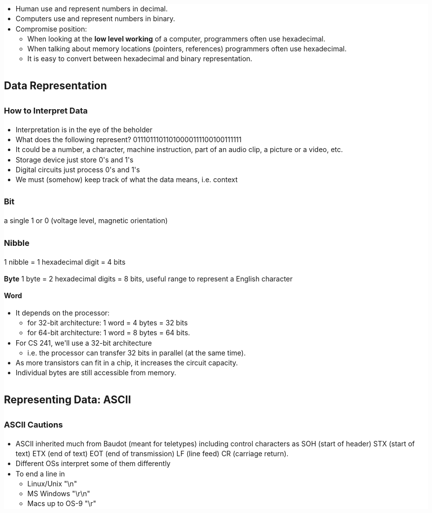 * Human use and represent numbers in decimal.
* Computers use and represent numbers in binary.
* Compromise position:
	* When looking at the **low level working** of a computer, programmers often use hexadecimal.
	* When talking about memory locations (pointers, references) programmers often use hexadecimal.
	* It is easy to convert between hexadecimal and binary representation.

## Data Representation

### How to Interpret Data

* Interpretation is in the eye of the beholder
* What does the following represent? 01110111011010000111100100111111
* It could be a number, a character, machine instruction, part of an audio clip, a picture or a video, etc.
* Storage device just store 0's and 1's
* Digital circuits just process 0's and 1's
* We must (somehow) keep track of what the data means, i.e. context

### **Bit** 

a single 1 or 0 (voltage level, magnetic orientation)

### **Nibble** 

1 nibble = 1 hexadecimal digit = 4 bits

**Byte** 1 byte = 2 hexadecimal digits = 8 bits, useful range to represent a English character

**Word**

* It depends on the processor:
	* for 32-bit architecture: 1 word = 4 bytes = 32 bits
	* for 64-bit architecture: 1 word = 8 bytes = 64 bits.
* For CS 241, we'll use a 32-bit architecture
	* i.e. the processor can transfer 32 bits in parallel (at the same time).
* As more transistors can fit in a chip, it increases the circuit capacity.
* Individual bytes are still accessible from memory.

## Representing Data: ASCII

### ASCII Cautions

* ASCII inherited much from Baudot (meant for teletypes)
including control characters as SOH (start of header) STX (start of text) ETX (end of text) EOT (end of transmission) LF (line feed) CR (carriage return).
* Different OSs interpret some of them differently
* To end a line in
	* Linux/Unix "\n"
	* MS Windows "\r\n"
	* Macs up to OS-9 "\r"
